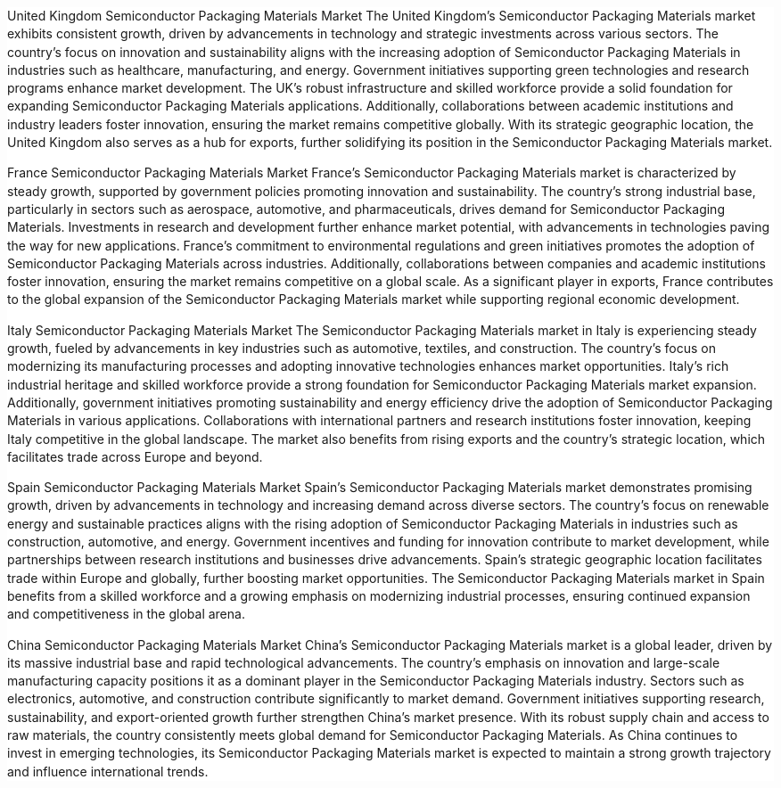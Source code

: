 United Kingdom Semiconductor Packaging Materials Market
The United Kingdom’s Semiconductor Packaging Materials market exhibits consistent growth, driven by advancements in technology and strategic investments across various sectors. The country’s focus on innovation and sustainability aligns with the increasing adoption of Semiconductor Packaging Materials in industries such as healthcare, manufacturing, and energy. Government initiatives supporting green technologies and research programs enhance market development. The UK’s robust infrastructure and skilled workforce provide a solid foundation for expanding Semiconductor Packaging Materials applications. Additionally, collaborations between academic institutions and industry leaders foster innovation, ensuring the market remains competitive globally. With its strategic geographic location, the United Kingdom also serves as a hub for exports, further solidifying its position in the Semiconductor Packaging Materials market.

France Semiconductor Packaging Materials Market
France’s Semiconductor Packaging Materials market is characterized by steady growth, supported by government policies promoting innovation and sustainability. The country’s strong industrial base, particularly in sectors such as aerospace, automotive, and pharmaceuticals, drives demand for Semiconductor Packaging Materials. Investments in research and development further enhance market potential, with advancements in technologies paving the way for new applications. France’s commitment to environmental regulations and green initiatives promotes the adoption of Semiconductor Packaging Materials across industries. Additionally, collaborations between companies and academic institutions foster innovation, ensuring the market remains competitive on a global scale. As a significant player in exports, France contributes to the global expansion of the Semiconductor Packaging Materials market while supporting regional economic development.

Italy Semiconductor Packaging Materials Market
The Semiconductor Packaging Materials market in Italy is experiencing steady growth, fueled by advancements in key industries such as automotive, textiles, and construction. The country’s focus on modernizing its manufacturing processes and adopting innovative technologies enhances market opportunities. Italy’s rich industrial heritage and skilled workforce provide a strong foundation for Semiconductor Packaging Materials market expansion. Additionally, government initiatives promoting sustainability and energy efficiency drive the adoption of Semiconductor Packaging Materials in various applications. Collaborations with international partners and research institutions foster innovation, keeping Italy competitive in the global landscape. The market also benefits from rising exports and the country’s strategic location, which facilitates trade across Europe and beyond.

Spain Semiconductor Packaging Materials Market
Spain’s Semiconductor Packaging Materials market demonstrates promising growth, driven by advancements in technology and increasing demand across diverse sectors. The country’s focus on renewable energy and sustainable practices aligns with the rising adoption of Semiconductor Packaging Materials in industries such as construction, automotive, and energy. Government incentives and funding for innovation contribute to market development, while partnerships between research institutions and businesses drive advancements. Spain’s strategic geographic location facilitates trade within Europe and globally, further boosting market opportunities. The Semiconductor Packaging Materials market in Spain benefits from a skilled workforce and a growing emphasis on modernizing industrial processes, ensuring continued expansion and competitiveness in the global arena.

China Semiconductor Packaging Materials Market
China’s Semiconductor Packaging Materials market is a global leader, driven by its massive industrial base and rapid technological advancements. The country’s emphasis on innovation and large-scale manufacturing capacity positions it as a dominant player in the Semiconductor Packaging Materials industry. Sectors such as electronics, automotive, and construction contribute significantly to market demand. Government initiatives supporting research, sustainability, and export-oriented growth further strengthen China’s market presence. With its robust supply chain and access to raw materials, the country consistently meets global demand for Semiconductor Packaging Materials. As China continues to invest in emerging technologies, its Semiconductor Packaging Materials market is expected to maintain a strong growth trajectory and influence international trends.
